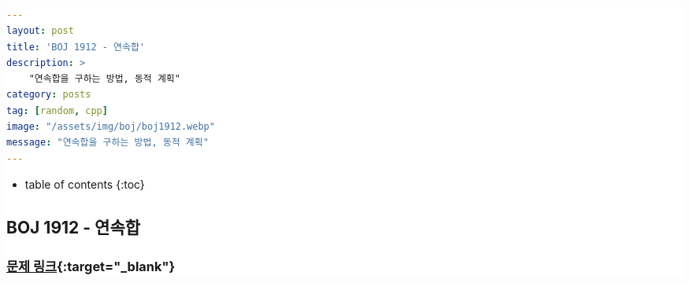 ```yaml
---
layout: post
title: 'BOJ 1912 - 연속합'
description: >
    "연속합을 구하는 방법, 동적 계획"
category: posts
tag: [random, cpp]
image: "/assets/img/boj/boj1912.webp"
message: "연속합을 구하는 방법, 동적 계획"
---
```


- table of contents
{:toc}

## BOJ 1912 - 연속합

### [문제 링크](https://www.acmicpc.net/problem/1912){:target="_blank"}
